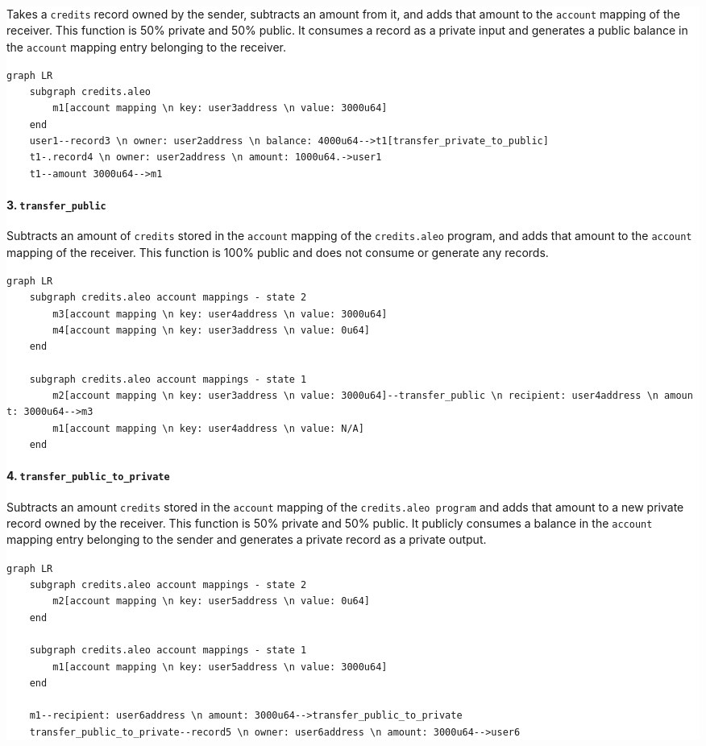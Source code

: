Takes a `credits` record owned by the sender, subtracts an amount from it, and adds
that amount to the `account` mapping of the receiver. This function is 50% private and 50% public. It consumes a record
as a private input and generates a public balance in the `account` mapping entry belonging to the receiver.

```mermaid
graph LR
    subgraph credits.aleo
        m1[account mapping \n key: user3address \n value: 3000u64]
    end
    user1--record3 \n owner: user2address \n balance: 4000u64-->t1[transfer_private_to_public]
    t1-.record4 \n owner: user2address \n amount: 1000u64.->user1
    t1--amount 3000u64-->m1
```

#### 3. `transfer_public`

Subtracts an amount of `credits` stored in the `account` mapping of the `credits.aleo` program, and
adds that amount to the `account` mapping of the receiver. This function is 100% public and does not consume or generate
any records.

```mermaid
graph LR
    subgraph credits.aleo account mappings - state 2
        m3[account mapping \n key: user4address \n value: 3000u64]
        m4[account mapping \n key: user3address \n value: 0u64]
    end

    subgraph credits.aleo account mappings - state 1
        m2[account mapping \n key: user3address \n value: 3000u64]--transfer_public \n recipient: user4address \n amount: 3000u64-->m3
        m1[account mapping \n key: user4address \n value: N/A]
    end
```

#### 4. `transfer_public_to_private`

Subtracts an amount `credits` stored in the `account` mapping of the `credits.aleo program`
and adds that amount to a new private record owned by the receiver. This function is 50% private and 50% public.
It publicly consumes a balance in the `account` mapping entry belonging to the sender and generates a private record
as a private output.

```mermaid
graph LR
    subgraph credits.aleo account mappings - state 2
        m2[account mapping \n key: user5address \n value: 0u64]
    end

    subgraph credits.aleo account mappings - state 1
        m1[account mapping \n key: user5address \n value: 3000u64]
    end

    m1--recipient: user6address \n amount: 3000u64-->transfer_public_to_private
    transfer_public_to_private--record5 \n owner: user6address \n amount: 3000u64-->user6
```
